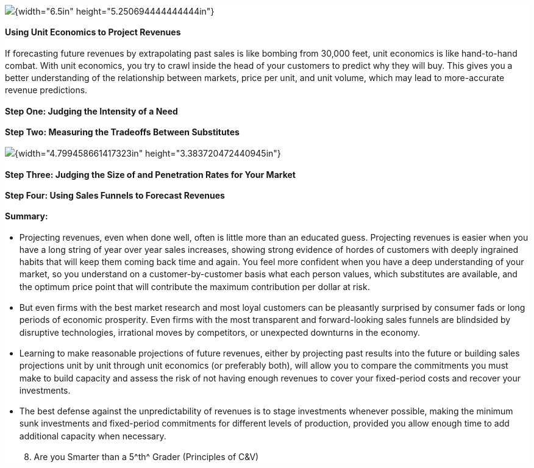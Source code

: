 ![](media/image50.tiff){width="6.5in" height="5.250694444444444in"}

**Using Unit Economics to Project Revenues**

If forecasting future revenues by extrapolating past sales is like
bombing from 30,000 feet, unit economics is like hand-to-hand combat.
With unit economics, you try to crawl inside the head of your customers
to predict why they will buy. This gives you a better understanding of
the relationship between markets, price per unit, and unit volume, which
may lead to more-accurate revenue predictions.

**Step One: Judging the Intensity of a Need**

**Step Two: Measuring the Tradeoffs Between Substitutes**

![](media/image51.tiff){width="4.799458661417323in"
height="3.383720472440945in"}

**Step Three: Judging the Size of and Penetration Rates for Your
Market**

**Step Four: Using Sales Funnels to Forecast Revenues**

**Summary:**

-   Projecting revenues, even when done well, often is little more than
    an educated guess. Projecting revenues is easier when you have a
    long string of year over year sales increases, showing strong
    evidence of hordes of customers with deeply ingrained habits that
    will keep them coming back time and again. You feel more confident
    when you have a deep understanding of your market, so you understand
    on a customer-by-customer basis what each person values, which
    substitutes are available, and the optimum price point that will
    contribute the maximum contribution per dollar at risk.

-   But even firms with the best market research and most loyal
    customers can be pleasantly surprised by consumer fads or long
    periods of economic prosperity. Even firms with the most transparent
    and forward-looking sales funnels are blindsided by disruptive
    technologies, irrational moves by competitors, or unexpected
    downturns in the economy.

-   Learning to make reasonable projections of future revenues, either
    by projecting past results into the future or building sales
    projections unit by unit through unit economics (or preferably
    both), will allow you to compare the commitments you must make to
    build capacity and assess the risk of not having enough revenues to
    cover your fixed-period costs and recover your investments.

-   The best defense against the unpredictability of revenues is to
    stage investments whenever possible, making the minimum sunk
    investments and fixed-period commitments for different levels of
    production, provided you allow enough time to add additional
    capacity when necessary.

    8.  Are you Smarter than a 5^th^ Grader (Principles of C&V)
